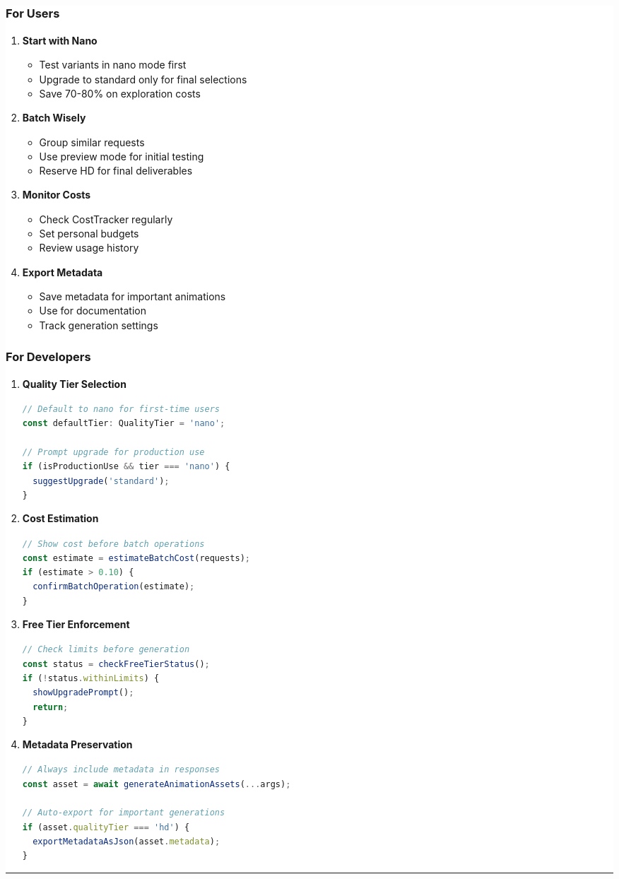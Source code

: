 ### For Users

1. **Start with Nano**
   - Test variants in nano mode first
   - Upgrade to standard only for final selections
   - Save 70-80% on exploration costs

2. **Batch Wisely**
   - Group similar requests
   - Use preview mode for initial testing
   - Reserve HD for final deliverables

3. **Monitor Costs**
   - Check CostTracker regularly
   - Set personal budgets
   - Review usage history

4. **Export Metadata**
   - Save metadata for important animations
   - Use for documentation
   - Track generation settings

### For Developers

1. **Quality Tier Selection**
   ```typescript
   // Default to nano for first-time users
   const defaultTier: QualityTier = 'nano';

   // Prompt upgrade for production use
   if (isProductionUse && tier === 'nano') {
     suggestUpgrade('standard');
   }
   ```

2. **Cost Estimation**
   ```typescript
   // Show cost before batch operations
   const estimate = estimateBatchCost(requests);
   if (estimate > 0.10) {
     confirmBatchOperation(estimate);
   }
   ```

3. **Free Tier Enforcement**
   ```typescript
   // Check limits before generation
   const status = checkFreeTierStatus();
   if (!status.withinLimits) {
     showUpgradePrompt();
     return;
   }
   ```

4. **Metadata Preservation**
   ```typescript
   // Always include metadata in responses
   const asset = await generateAnimationAssets(...args);

   // Auto-export for important generations
   if (asset.qualityTier === 'hd') {
     exportMetadataAsJson(asset.metadata);
   }
   ```

---